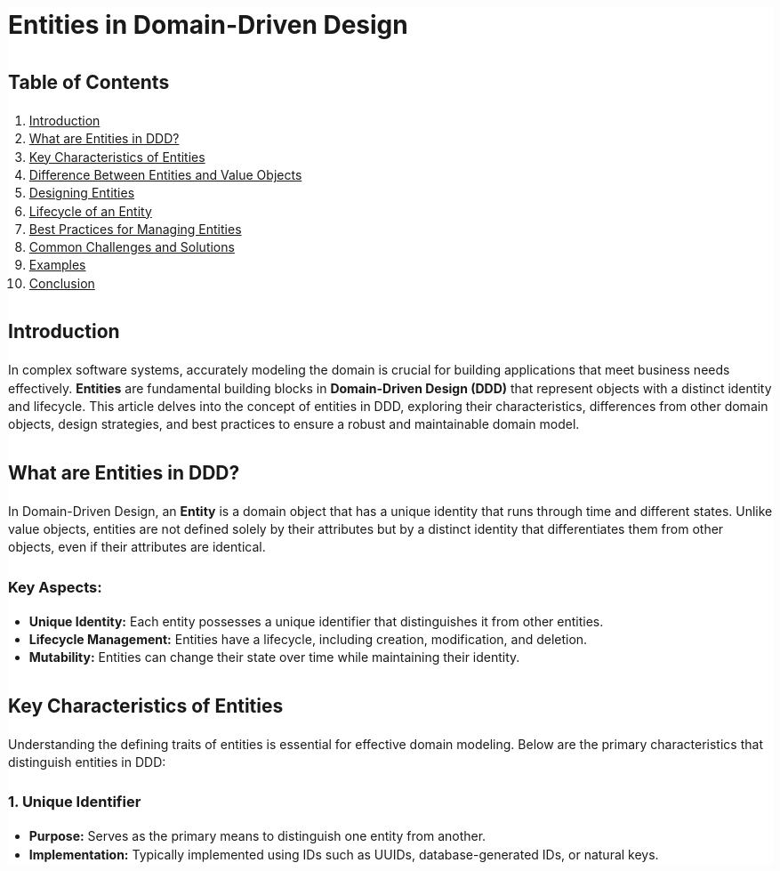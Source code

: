 # Entities in Domain-Driven Design

## **Table of Contents**

1. [Introduction](#introduction)
2. [What are Entities in DDD?](#what-are-entities-in-ddd)
3. [Key Characteristics of Entities](#key-characteristics-of-entities)
4. [Difference Between Entities and Value Objects](#difference-between-entities-and-value-objects)
5. [Designing Entities](#designing-entities)
6. [Lifecycle of an Entity](#lifecycle-of-an-entity)
7. [Best Practices for Managing Entities](#best-practices-for-managing-entities)
8. [Common Challenges and Solutions](#common-challenges-and-solutions)
9. [Examples](#examples)
10. [Conclusion](#conclusion)

## **Introduction**

In complex software systems, accurately modeling the domain is crucial for building applications that meet business needs effectively. **Entities** are fundamental building blocks in **Domain-Driven Design (DDD)** that represent objects with a distinct identity and lifecycle. This article delves into the concept of entities in DDD, exploring their characteristics, differences from other domain objects, design strategies, and best practices to ensure a robust and maintainable domain model.

## **What are Entities in DDD?**

In Domain-Driven Design, an **Entity** is a domain object that has a unique identity that runs through time and different states. Unlike value objects, entities are not defined solely by their attributes but by a distinct identity that differentiates them from other objects, even if their attributes are identical.

### **Key Aspects:**

- **Unique Identity:** Each entity possesses a unique identifier that distinguishes it from other entities.
- **Lifecycle Management:** Entities have a lifecycle, including creation, modification, and deletion.
- **Mutability:** Entities can change their state over time while maintaining their identity.

## **Key Characteristics of Entities**

Understanding the defining traits of entities is essential for effective domain modeling. Below are the primary characteristics that distinguish entities in DDD:

### **1. Unique Identifier**

- **Purpose:** Serves as the primary means to distinguish one entity from another.
- **Implementation:** Typically implemented using IDs such as UUIDs, database-generated IDs, or natural keys.
